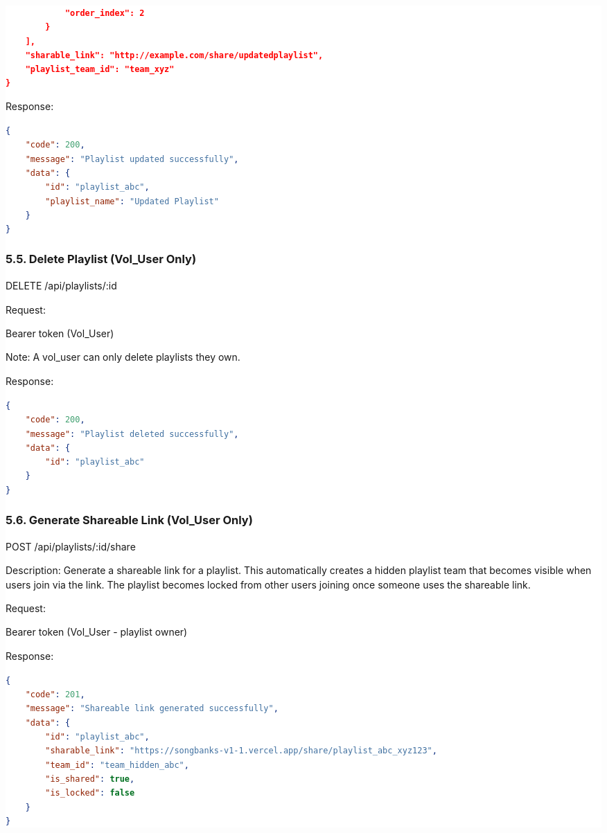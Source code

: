 ```json
            "order_index": 2
        }
    ],
    "sharable_link": "http://example.com/share/updatedplaylist",
    "playlist_team_id": "team_xyz"
}
```

Response:

```json
{
    "code": 200,
    "message": "Playlist updated successfully",
    "data": {
        "id": "playlist_abc",
        "playlist_name": "Updated Playlist"
    }
}
```

### 5.5. Delete Playlist (Vol_User Only)
DELETE /api/playlists/:id

Request:

Bearer token (Vol_User)

Note: A vol_user can only delete playlists they own.

Response:

```json
{
    "code": 200,
    "message": "Playlist deleted successfully",
    "data": {
        "id": "playlist_abc"
    }
}
```

### 5.6. Generate Shareable Link (Vol_User Only)
POST /api/playlists/:id/share

Description: Generate a shareable link for a playlist. This automatically creates a hidden playlist team that becomes visible when users join via the link. The playlist becomes locked from other users joining once someone uses the shareable link.

Request:

Bearer token (Vol_User - playlist owner)

Response:

```json
{
    "code": 201,
    "message": "Shareable link generated successfully",
    "data": {
        "id": "playlist_abc",
        "sharable_link": "https://songbanks-v1-1.vercel.app/share/playlist_abc_xyz123",
        "team_id": "team_hidden_abc",
        "is_shared": true,
        "is_locked": false
    }
}
```
